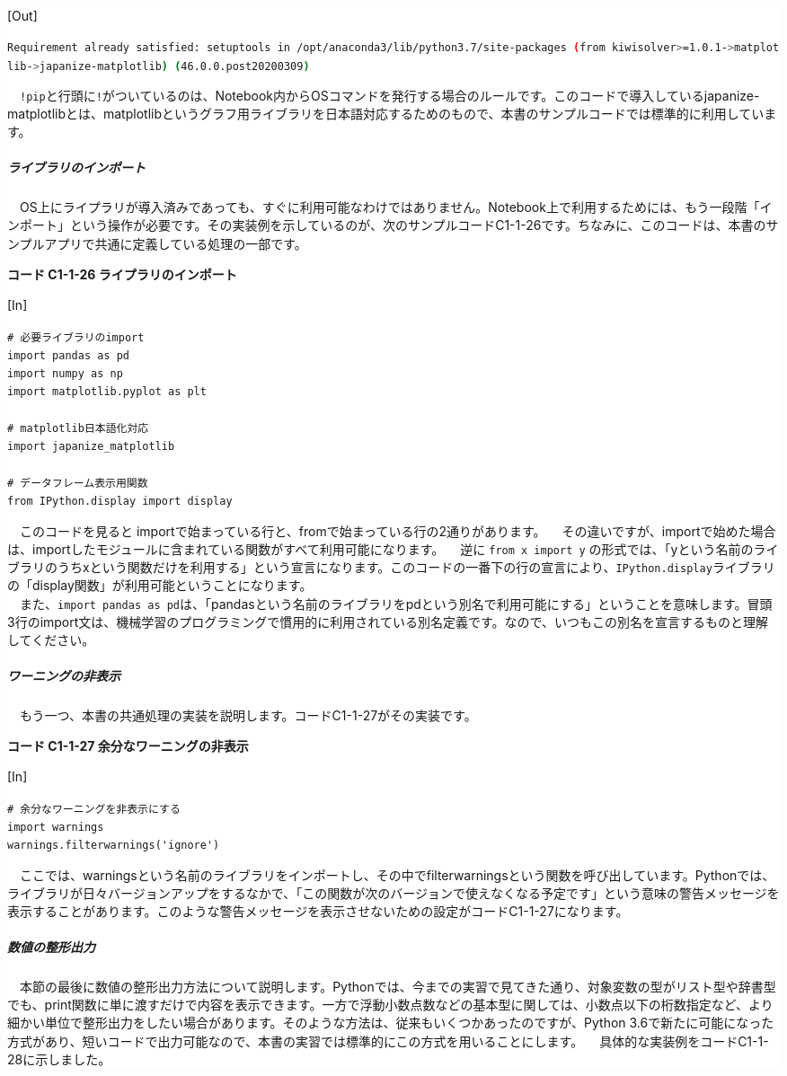 
[Out]  

```sh
Requirement already satisfied: setuptools in /opt/anaconda3/lib/python3.7/site-packages (from kiwisolver>=1.0.1->matplotlib->japanize-matplotlib) (46.0.0.post20200309)
```

　``!pip``と行頭に``!``がついているのは、Notebook内からOSコマンドを発行する場合のルールです。このコードで導入しているjapanize-matplotlibとは、matplotlibというグラフ用ライブラリを日本語対応するためのもので、本書のサンプルコードでは標準的に利用しています。
　
<h5 id="C1152">ライブラリのインポート</h5>

　OS上にライプラリが導入済みであっても、すぐに利用可能なわけではありません。Notebook上で利用するためには、もう一段階「インポート」という操作が必要です。その実装例を示しているのが、次のサンプルコードC1-1-26です。ちなみに、このコードは、本書のサンプルアプリで共通に定義している処理の一部です。

**コード C1-1-26 ライプラリのインポート**

[In]  

```py3
# 必要ライブラリのimport
import pandas as pd
import numpy as np
import matplotlib.pyplot as plt

# matplotlib日本語化対応
import japanize_matplotlib

# データフレーム表示用関数
from IPython.display import display
```

　このコードを見ると importで始まっている行と、fromで始まっている行の2通りがあります。
　その違いですが、importで始めた場合は、importしたモジュールに含まれている関数がすべて利用可能になります。
　逆に ``from x import y`` の形式では、「yという名前のライブラリのうちxという関数だけを利用する」という宣言になります。このコードの一番下の行の宣言により、``IPython.display``ライブラリの「display関数」が利用可能ということになります。  
　また、``import pandas as pd``は、「pandasという名前のライブラリをpdという別名で利用可能にする」ということを意味します。冒頭3行のimport文は、機械学習のプログラミングで慣用的に利用されている別名定義です。なので、いつもこの別名を宣言するものと理解してください。

<h5 id="C1153">ワーニングの非表示</h5>

　もう一つ、本書の共通処理の実装を説明します。コードC1-1-27がその実装です。

**コード C1-1-27 余分なワーニングの非表示**

[In]  

```py3
# 余分なワーニングを非表示にする
import warnings
warnings.filterwarnings('ignore')
```

　ここでは、warningsという名前のライブラリをインポートし、その中でfilterwarningsという関数を呼び出しています。Pythonでは、ライブラリが日々バージョンアップをするなかで、「この関数が次のバージョンで使えなくなる予定です」という意味の警告メッセージを表示することがあります。このような警告メッセージを表示させないための設定がコードC1-1-27になります。
　
<h5 id="C1154">数値の整形出力</h5>

　本節の最後に数値の整形出力方法について説明します。Pythonでは、今までの実習で見てきた通り、対象変数の型がリスト型や辞書型でも、print関数に単に渡すだけで内容を表示できます。一方で浮動小数点数などの基本型に関しては、小数点以下の桁数指定など、より細かい単位で整形出力をしたい場合があります。そのような方法は、従来もいくつかあったのですが、Python 3.6で新たに可能になった方式があり、短いコードで出力可能なので、本書の実習では標準的にこの方式を用いることにします。
　具体的な実装例をコードC1-1-28に示しました。
